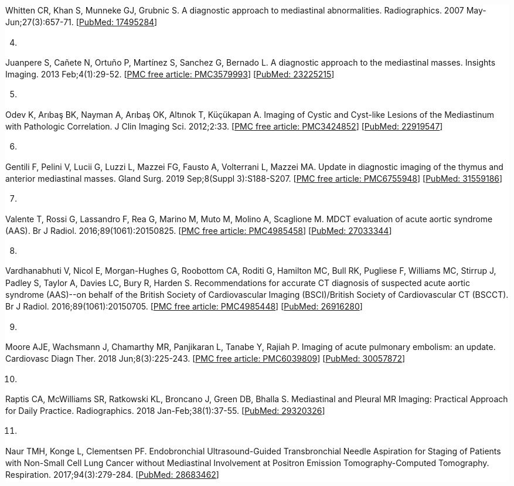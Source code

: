 
Whitten CR, Khan S, Munneke GJ, Grubnic S. A diagnostic approach to mediastinal abnormalities. Radiographics. 2007 May-Jun;27(3):657-71. [[PubMed: 17495284](https://pubmed.ncbi.nlm.nih.gov/17495284)]

4.
    

Juanpere S, Cañete N, Ortuño P, Martínez S, Sanchez G, Bernado L. A diagnostic approach to the mediastinal masses. Insights Imaging. 2013 Feb;4(1):29-52. [[PMC free article: PMC3579993](/pmc/articles/PMC3579993/)] [[PubMed: 23225215](https://pubmed.ncbi.nlm.nih.gov/23225215)]

5.
    

Odev K, Arıbaş BK, Nayman A, Arıbaş OK, Altınok T, Küçükapan A. Imaging of Cystic and Cyst-like Lesions of the Mediastinum with Pathologic Correlation. J Clin Imaging Sci. 2012;2:33. [[PMC free article: PMC3424852](/pmc/articles/PMC3424852/)] [[PubMed: 22919547](https://pubmed.ncbi.nlm.nih.gov/22919547)]

6.
    

Gentili F, Pelini V, Lucii G, Luzzi L, Mazzei FG, Fausto A, Volterrani L, Mazzei MA. Update in diagnostic imaging of the thymus and anterior mediastinal masses. Gland Surg. 2019 Sep;8(Suppl 3):S188-S207. [[PMC free article: PMC6755948](/pmc/articles/PMC6755948/)] [[PubMed: 31559186](https://pubmed.ncbi.nlm.nih.gov/31559186)]

7.
    

Valente T, Rossi G, Lassandro F, Rea G, Marino M, Muto M, Molino A, Scaglione M. MDCT evaluation of acute aortic syndrome (AAS). Br J Radiol. 2016;89(1061):20150825. [[PMC free article: PMC4985458](/pmc/articles/PMC4985458/)] [[PubMed: 27033344](https://pubmed.ncbi.nlm.nih.gov/27033344)]

8.
    

Vardhanabhuti V, Nicol E, Morgan-Hughes G, Roobottom CA, Roditi G, Hamilton MC, Bull RK, Pugliese F, Williams MC, Stirrup J, Padley S, Taylor A, Davies LC, Bury R, Harden S. Recommendations for accurate CT diagnosis of suspected acute aortic syndrome (AAS)--on behalf of the British Society of Cardiovascular Imaging (BSCI)/British Society of Cardiovascular CT (BSCCT). Br J Radiol. 2016;89(1061):20150705. [[PMC free article: PMC4985448](/pmc/articles/PMC4985448/)] [[PubMed: 26916280](https://pubmed.ncbi.nlm.nih.gov/26916280)]

9.
    

Moore AJE, Wachsmann J, Chamarthy MR, Panjikaran L, Tanabe Y, Rajiah P. Imaging of acute pulmonary embolism: an update. Cardiovasc Diagn Ther. 2018 Jun;8(3):225-243. [[PMC free article: PMC6039809](/pmc/articles/PMC6039809/)] [[PubMed: 30057872](https://pubmed.ncbi.nlm.nih.gov/30057872)]

10.
    

Raptis CA, McWilliams SR, Ratkowski KL, Broncano J, Green DB, Bhalla S. Mediastinal and Pleural MR Imaging: Practical Approach for Daily Practice. Radiographics. 2018 Jan-Feb;38(1):37-55. [[PubMed: 29320326](https://pubmed.ncbi.nlm.nih.gov/29320326)]

11.
    

Naur TMH, Konge L, Clementsen PF. Endobronchial Ultrasound-Guided Transbronchial Needle Aspiration for Staging of Patients with Non-Small Cell Lung Cancer without Mediastinal Involvement at Positron Emission Tomography-Computed Tomography. Respiration. 2017;94(3):279-284. [[PubMed: 28683462](https://pubmed.ncbi.nlm.nih.gov/28683462)]
